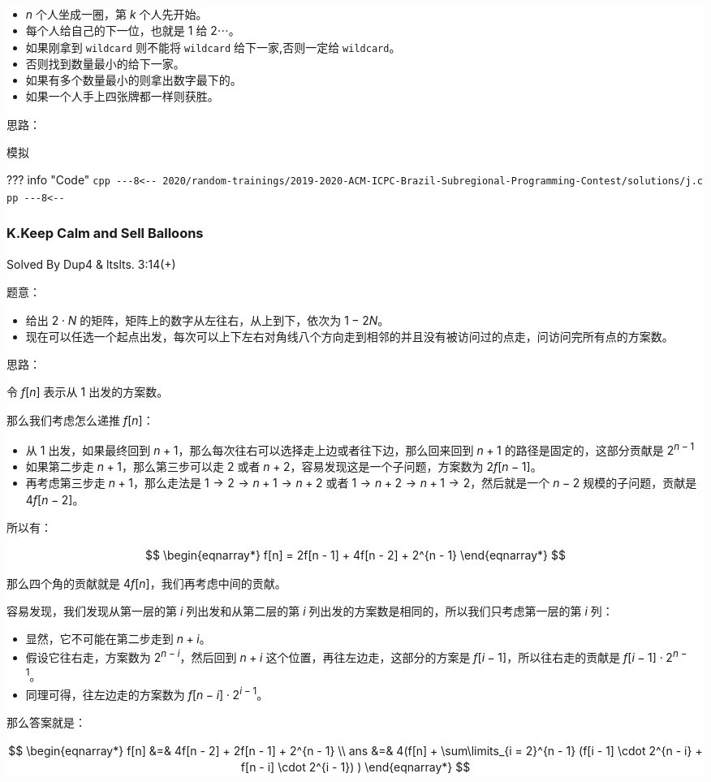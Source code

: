- $n$ 个人坐成一圈，第 $k$ 个人先开始。
- 每个人给自己的下一位，也就是 $1$ 给 $2 \cdots$。
- 如果刚拿到 `wildcard` 则不能将 `wildcard` 给下一家,否则一定给 `wildcard`。
- 否则找到数量最小的给下一家。
- 如果有多个数量最小的则拿出数字最下的。
- 如果一个人手上四张牌都一样则获胜。

思路：

模拟

??? info "Code"
    ```cpp
    ---8<--
    2020/random-trainings/2019-2020-ACM-ICPC-Brazil-Subregional-Programming-Contest/solutions/j.cpp
    ---8<--
    ```

### K.Keep Calm and Sell Balloons

Solved By Dup4 & ltslts. 3:14(+)

题意：

- 给出 $2 \cdot N$ 的矩阵，矩阵上的数字从左往右，从上到下，依次为 $1 - 2N$。
- 现在可以任选一个起点出发，每次可以上下左右对角线八个方向走到相邻的并且没有被访问过的点走，问访问完所有点的方案数。

思路：

令 $f[n]$ 表示从 $1$ 出发的方案数。

那么我们考虑怎么递推 $f[n]$：

- 从 $1$ 出发，如果最终回到 $n + 1$，那么每次往右可以选择走上边或者往下边，那么回来回到 $n + 1$ 的路径是固定的，这部分贡献是 $2^{n - 1}$
- 如果第二步走 $n + 1$，那么第三步可以走 $2$ 或者 $n + 2$，容易发现这是一个子问题，方案数为 $2f[n - 1]$。
- 再考虑第三步走 $n + 1$，那么走法是 $1 \to 2 \to n + 1 \to n + 2$ 或者 $1 \to n + 2 \to n + 1 \to 2$，然后就是一个 $n - 2$ 规模的子问题，贡献是 $4f[n - 2]$。

所以有：

$$
\begin{eqnarray*}
f[n] = 2f[n - 1] + 4f[n - 2] + 2^{n - 1}
\end{eqnarray*}
$$

那么四个角的贡献就是 $4f[n]$，我们再考虑中间的贡献。

容易发现，我们发现从第一层的第 $i$ 列出发和从第二层的第 $i$ 列出发的方案数是相同的，所以我们只考虑第一层的第 $i$ 列：

- 显然，它不可能在第二步走到 $n + i$。
- 假设它往右走，方案数为 $2^{n - i}$，然后回到 $n + i$ 这个位置，再往左边走，这部分的方案是 $f[i - 1]$，所以往右走的贡献是 $\displaystyle f[i - 1] \cdot 2^{n - 1}$。
- 同理可得，往左边走的方案数为 $f[n - i] \cdot 2^{i - 1}$。

那么答案就是：

$$
\begin{eqnarray*}
f[n] &=& 4f[n - 2] + 2f[n - 1] + 2^{n - 1} \\
ans &=& 4(f[n] +  \sum\limits_{i = 2}^{n - 1} (f[i - 1] \cdot 2^{n - i} + f[n - i] \cdot 2^{i - 1}) )
\end{eqnarray*}
$$
